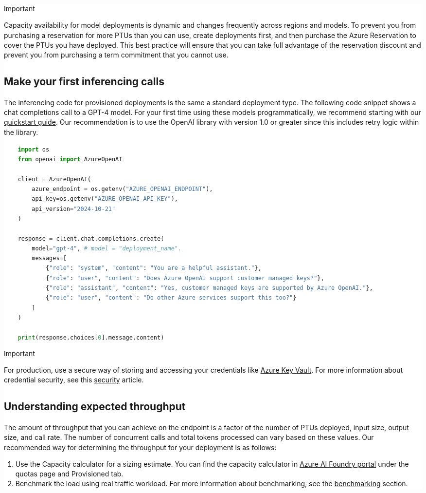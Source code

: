 > [!IMPORTANT]
> Capacity availability for model deployments is dynamic and changes frequently across regions and models. To prevent you from purchasing a reservation for more PTUs than you can use, create deployments first, and then purchase the Azure Reservation to cover the PTUs you have deployed. This best practice will ensure that you can take full advantage of the reservation discount and prevent you from purchasing a term commitment that you cannot use.

## Make your first inferencing calls
The inferencing code for provisioned deployments is the same a standard deployment type. The following code snippet shows a chat completions call to a GPT-4 model. For your first time using these models programmatically, we recommend starting with our [quickstart guide](../chatgpt-quickstart.md). Our recommendation is to use the OpenAI library with version 1.0 or greater since this includes retry logic within the library.


```python
    import os
    from openai import AzureOpenAI

    client = AzureOpenAI(
        azure_endpoint = os.getenv("AZURE_OPENAI_ENDPOINT"), 
        api_key=os.getenv("AZURE_OPENAI_API_KEY"),  
        api_version="2024-10-21"
    )

    response = client.chat.completions.create(
        model="gpt-4", # model = "deployment_name".
        messages=[
            {"role": "system", "content": "You are a helpful assistant."},
            {"role": "user", "content": "Does Azure OpenAI support customer managed keys?"},
            {"role": "assistant", "content": "Yes, customer managed keys are supported by Azure OpenAI."},
            {"role": "user", "content": "Do other Azure services support this too?"}
        ]
    )

    print(response.choices[0].message.content)
```

> [!IMPORTANT]
> For production, use a secure way of storing and accessing your credentials like [Azure Key Vault](/azure/key-vault/general/overview). For more information about credential security, see this [security](../../../ai-services/security-features.md) article.


## Understanding expected throughput
The amount of throughput that you can achieve on the endpoint is a factor of the number of PTUs deployed, input size, output size, and call rate. The number of concurrent calls and total tokens processed can vary based on these values. Our recommended way for determining the throughput for your deployment is as follows:
1. Use the Capacity calculator for a sizing estimate. You can find the capacity calculator in [Azure AI Foundry portal](https://ai.azure.com/?cid=learnDocs) under the quotas page and Provisioned tab.  
1. Benchmark the load using real traffic workload. For more information about benchmarking, see the [benchmarking](#run-a-benchmark) section.
